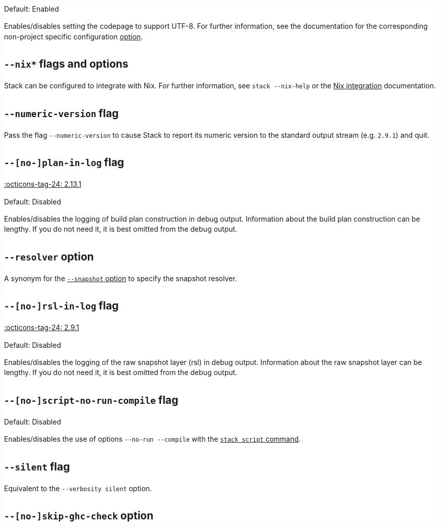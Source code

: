 Default: Enabled

Enables/disables setting the codepage to support UTF-8. For further information,
see the documentation for the corresponding non-project specific configuration
[option](yaml_configuration.md#modify-code-page).

## `--nix*` flags and options

Stack can be configured to integrate with Nix. For further information, see
`stack --nix-help` or the [Nix integration](nix_integration.md) documentation.

## `--numeric-version` flag

Pass the flag `--numeric-version` to cause Stack to report its numeric version
to the standard output stream (e.g. `2.9.1`) and quit.

## `--[no-]plan-in-log` flag

[:octicons-tag-24: 2.13.1](https://github.com/commercialhaskell/stack/releases/tag/v2.13.1)

Default: Disabled

Enables/disables the logging of build plan construction in debug output.
Information about the build plan construction can be lengthy. If you do not need
it, it is best omitted from the debug output.

## `--resolver` option

A synonym for the [`--snapshot` option](#-snapshot-option) to specify the
snapshot resolver.

## `--[no-]rsl-in-log` flag

[:octicons-tag-24: 2.9.1](https://github.com/commercialhaskell/stack/releases/tag/v2.9.1)

Default: Disabled

Enables/disables the logging of the raw snapshot layer (rsl) in debug output.
Information about the raw snapshot layer can be lengthy. If you do not need it,
it is best omitted from the debug output.

## `--[no-]script-no-run-compile` flag

Default: Disabled

Enables/disables the use of options `--no-run --compile` with the
[`stack script` command](script_command.md).

## `--silent` flag

Equivalent to the `--verbosity silent` option.

## `--[no-]skip-ghc-check` option
